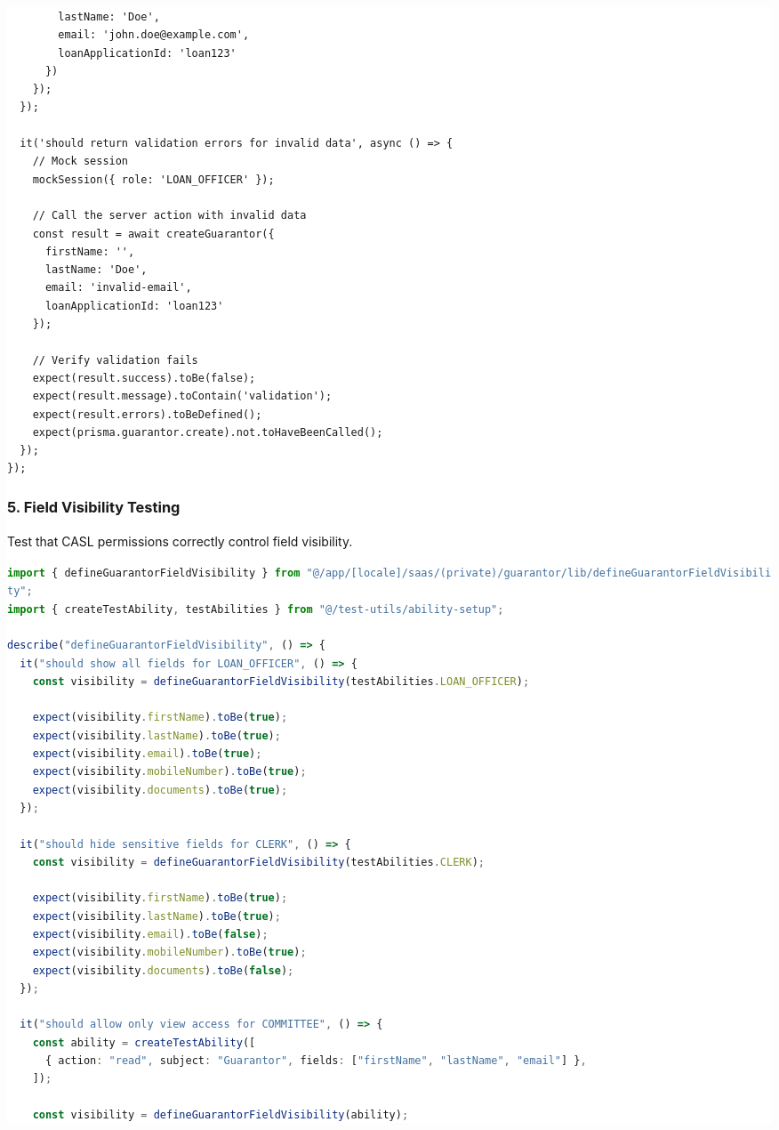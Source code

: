 ```typitten
        lastName: 'Doe',
        email: 'john.doe@example.com',
        loanApplicationId: 'loan123'
      })
    });
  });

  it('should return validation errors for invalid data', async () => {
    // Mock session
    mockSession({ role: 'LOAN_OFFICER' });

    // Call the server action with invalid data
    const result = await createGuarantor({
      firstName: '',
      lastName: 'Doe',
      email: 'invalid-email',
      loanApplicationId: 'loan123'
    });

    // Verify validation fails
    expect(result.success).toBe(false);
    expect(result.message).toContain('validation');
    expect(result.errors).toBeDefined();
    expect(prisma.guarantor.create).not.toHaveBeenCalled();
  });
});
```

### 5. Field Visibility Testing

Test that CASL permissions correctly control field visibility.

```typescript
import { defineGuarantorFieldVisibility } from "@/app/[locale]/saas/(private)/guarantor/lib/defineGuarantorFieldVisibility";
import { createTestAbility, testAbilities } from "@/test-utils/ability-setup";

describe("defineGuarantorFieldVisibility", () => {
  it("should show all fields for LOAN_OFFICER", () => {
    const visibility = defineGuarantorFieldVisibility(testAbilities.LOAN_OFFICER);

    expect(visibility.firstName).toBe(true);
    expect(visibility.lastName).toBe(true);
    expect(visibility.email).toBe(true);
    expect(visibility.mobileNumber).toBe(true);
    expect(visibility.documents).toBe(true);
  });

  it("should hide sensitive fields for CLERK", () => {
    const visibility = defineGuarantorFieldVisibility(testAbilities.CLERK);

    expect(visibility.firstName).toBe(true);
    expect(visibility.lastName).toBe(true);
    expect(visibility.email).toBe(false);
    expect(visibility.mobileNumber).toBe(true);
    expect(visibility.documents).toBe(false);
  });

  it("should allow only view access for COMMITTEE", () => {
    const ability = createTestAbility([
      { action: "read", subject: "Guarantor", fields: ["firstName", "lastName", "email"] },
    ]);

    const visibility = defineGuarantorFieldVisibility(ability);
```
